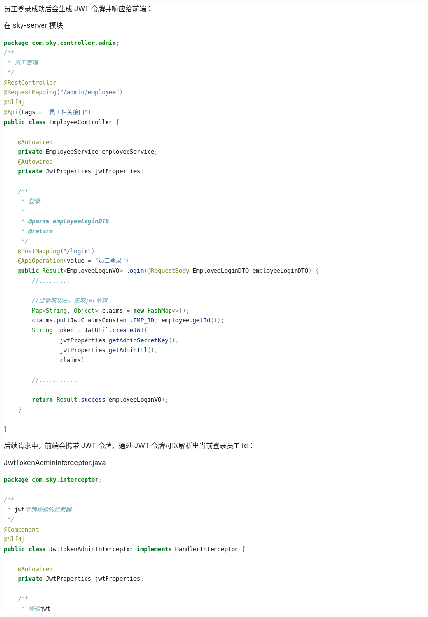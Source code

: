 员工登录成功后会生成 JWT 令牌并响应给前端：

在 sky-server 模块

```java
package com.sky.controller.admin;
/**
 * 员工管理
 */
@RestController
@RequestMapping("/admin/employee")
@Slf4j
@Api(tags = "员工相关接口")
public class EmployeeController {

    @Autowired
    private EmployeeService employeeService;
    @Autowired
    private JwtProperties jwtProperties;

    /**
     * 登录
     *
     * @param employeeLoginDTO
     * @return
     */
    @PostMapping("/login")
    @ApiOperation(value = "员工登录")
    public Result<EmployeeLoginVO> login(@RequestBody EmployeeLoginDTO employeeLoginDTO) {
        //.........

        //登录成功后，生成jwt令牌
        Map<String, Object> claims = new HashMap<>();
        claims.put(JwtClaimsConstant.EMP_ID, employee.getId());
        String token = JwtUtil.createJWT(
                jwtProperties.getAdminSecretKey(),
                jwtProperties.getAdminTtl(),
                claims);

        //............

        return Result.success(employeeLoginVO);
    }

}
```

后续请求中，前端会携带 JWT 令牌，通过 JWT 令牌可以解析出当前登录员工 id：

JwtTokenAdminInterceptor.java

```java
package com.sky.interceptor;

/**
 * jwt令牌校验的拦截器
 */
@Component
@Slf4j
public class JwtTokenAdminInterceptor implements HandlerInterceptor {

    @Autowired
    private JwtProperties jwtProperties;

    /**
     * 校验jwt
```